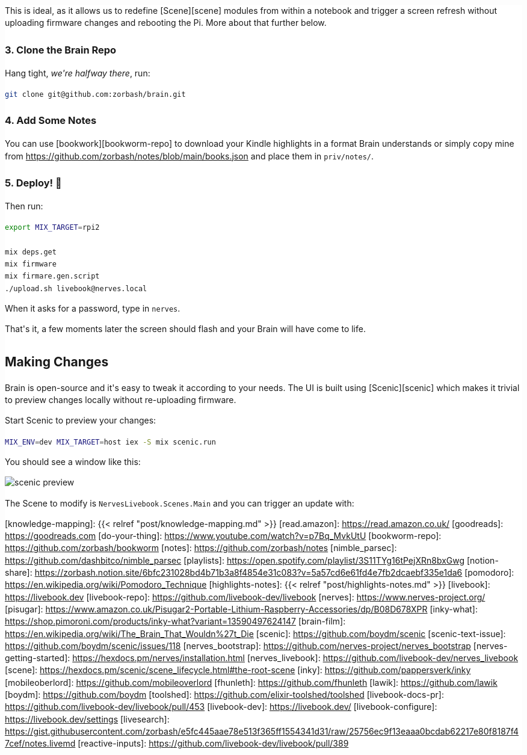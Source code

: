 This is ideal, as it allows us to redefine [Scene][scene] modules from within a
notebook and trigger a screen refresh without uploading firmware changes and rebooting the Pi.
More about that further below.

### 3. Clone the Brain Repo

Hang tight, _we're halfway there_, run:

```bash
git clone git@github.com:zorbash/brain.git
```

### 4. Add Some Notes

You can use [bookwork][bookworm-repo] to download your Kindle highlights in a
format Brain understands or simply copy mine from https://github.com/zorbash/notes/blob/main/books.json
and place them in `priv/notes/`.


### 5. Deploy! 🚀

Then run:

```bash
export MIX_TARGET=rpi2

mix deps.get
mix firmware
mix firmare.gen.script
./upload.sh livebook@nerves.local
```

When it asks for a password, type in `nerves`.

That's it, a few moments later the screen should flash and your Brain
will have come to life.

## Making Changes

Brain is open-source and it's easy to tweak it according to your needs.
The UI is built using [Scenic][scenic] which makes it trivial to
preview changes locally without re-uploading firmware.

Start Scenic to preview your changes:

```bash
MIX_ENV=dev MIX_TARGET=host iex -S mix scenic.run
```

You should see a window like this:

<img src="/images/posts/elixir_nerves_pomodoro/scenic_preview.png" class="scenic-preview" alt="scenic preview" />


The Scene to modify is `NervesLivebook.Scenes.Main` and you can trigger
an update with:


[knowledge-mapping]: {{< relref "post/knowledge-mapping.md" >}}
[read.amazon]: https://read.amazon.co.uk/
[goodreads]: https://goodreads.com
[do-your-thing]: https://www.youtube.com/watch?v=p7Bq_MvkUtU
[bookworm-repo]: https://github.com/zorbash/bookworm
[notes]: https://github.com/zorbash/notes
[nimble_parsec]: https://github.com/dashbitco/nimble_parsec
[playlists]: https://open.spotify.com/playlist/3S11TYg16tPejXRn8bxGwg
[notion-share]: https://zorbash.notion.site/6bfc231028bd4b71b3a8f4854e31c083?v=5a57cd6e61fd4e7fb2dcaebf335e1da6
[pomodoro]: https://en.wikipedia.org/wiki/Pomodoro_Technique
[highlights-notes]: {{< relref "post/highlights-notes.md" >}}
[livebook]: https://livebook.dev
[livebook-repo]: https://github.com/livebook-dev/livebook
[nerves]: https://www.nerves-project.org/
[pisugar]: https://www.amazon.co.uk/Pisugar2-Portable-Lithium-Raspberry-Accessories/dp/B08D678XPR
[inky-what]: https://shop.pimoroni.com/products/inky-what?variant=13590497624147
[brain-film]: https://en.wikipedia.org/wiki/The_Brain_That_Wouldn%27t_Die
[scenic]: https://github.com/boydm/scenic
[scenic-text-issue]: https://github.com/boydm/scenic/issues/118
[nerves_bootstrap]: https://github.com/nerves-project/nerves_bootstrap
[nerves-getting-started]: https://hexdocs.pm/nerves/installation.html
[nerves_livebook]: https://github.com/livebook-dev/nerves_livebook
[scene]: https://hexdocs.pm/scenic/scene_lifecycle.html#the-root-scene
[inky]: https://github.com/pappersverk/inky
[mobileoberlord]: https://github.com/mobileoverlord
[fhunleth]: https://github.com/fhunleth
[lawik]: https://github.com/lawik
[boydm]: https://github.com/boydm
[toolshed]: https://github.com/elixir-toolshed/toolshed
[livebook-docs-pr]: https://github.com/livebook-dev/livebook/pull/453
[livebook-dev]: https://livebook.dev/
[livebook-configure]: https://livebook.dev/settings
[livesearch]: https://gist.githubusercontent.com/zorbash/e5fc445aae78e513f365ff1554341d31/raw/25756ec9f13eaaa0bcdab62217e80f8187f47cef/notes.livemd
[reactive-inputs]: https://github.com/livebook-dev/livebook/pull/389